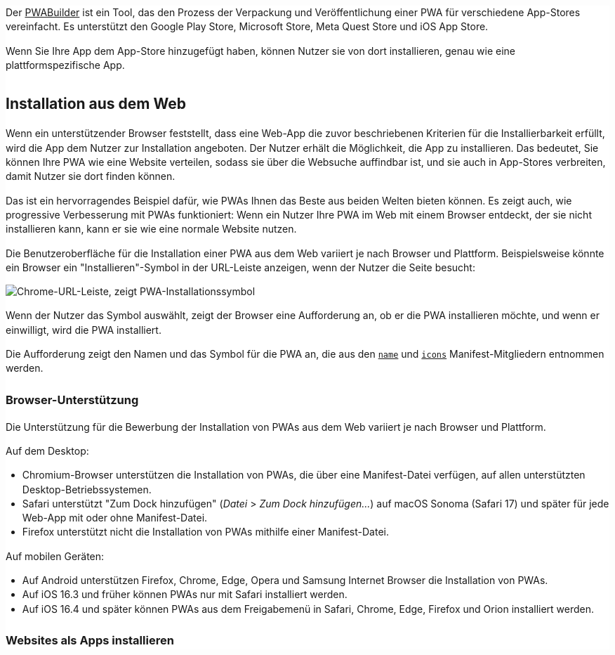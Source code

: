 Der [PWABuilder](https://docs.pwabuilder.com/#/builder/quick-start) ist ein Tool, das den Prozess der Verpackung und Veröffentlichung einer PWA für verschiedene App-Stores vereinfacht. Es unterstützt den Google Play Store, Microsoft Store, Meta Quest Store und iOS App Store.

Wenn Sie Ihre App dem App-Store hinzugefügt haben, können Nutzer sie von dort installieren, genau wie eine plattformspezifische App.

## Installation aus dem Web

Wenn ein unterstützender Browser feststellt, dass eine Web-App die zuvor beschriebenen Kriterien für die Installierbarkeit erfüllt, wird die App dem Nutzer zur Installation angeboten. Der Nutzer erhält die Möglichkeit, die App zu installieren. Das bedeutet, Sie können Ihre PWA wie eine Website verteilen, sodass sie über die Websuche auffindbar ist, und sie auch in App-Stores verbreiten, damit Nutzer sie dort finden können.

Das ist ein hervorragendes Beispiel dafür, wie PWAs Ihnen das Beste aus beiden Welten bieten können. Es zeigt auch, wie progressive Verbesserung mit PWAs funktioniert: Wenn ein Nutzer Ihre PWA im Web mit einem Browser entdeckt, der sie nicht installieren kann, kann er sie wie eine normale Website nutzen.

Die Benutzeroberfläche für die Installation einer PWA aus dem Web variiert je nach Browser und Plattform. Beispielsweise könnte ein Browser ein "Installieren"-Symbol in der URL-Leiste anzeigen, wenn der Nutzer die Seite besucht:

![Chrome-URL-Leiste, zeigt PWA-Installationssymbol](pwa-install.png)

Wenn der Nutzer das Symbol auswählt, zeigt der Browser eine Aufforderung an, ob er die PWA installieren möchte, und wenn er einwilligt, wird die PWA installiert.

Die Aufforderung zeigt den Namen und das Symbol für die PWA an, die aus den [`name`](/de/docs/Web/Progressive_web_apps/Manifest/Reference/name) und [`icons`](/de/docs/Web/Progressive_web_apps/Manifest/Reference/icons) Manifest-Mitgliedern entnommen werden.

### Browser-Unterstützung

Die Unterstützung für die Bewerbung der Installation von PWAs aus dem Web variiert je nach Browser und Plattform.

Auf dem Desktop:

- Chromium-Browser unterstützen die Installation von PWAs, die über eine Manifest-Datei verfügen, auf allen unterstützten Desktop-Betriebssystemen.
- Safari unterstützt "Zum Dock hinzufügen" (_Datei_ > _Zum Dock hinzufügen..._) auf macOS Sonoma (Safari 17) und später für jede Web-App mit oder ohne Manifest-Datei.
- Firefox unterstützt nicht die Installation von PWAs mithilfe einer Manifest-Datei.

Auf mobilen Geräten:

- Auf Android unterstützen Firefox, Chrome, Edge, Opera und Samsung Internet Browser die Installation von PWAs.
- Auf iOS 16.3 und früher können PWAs nur mit Safari installiert werden.
- Auf iOS 16.4 und später können PWAs aus dem Freigabemenü in Safari, Chrome, Edge, Firefox und Orion installiert werden.

### Websites als Apps installieren

